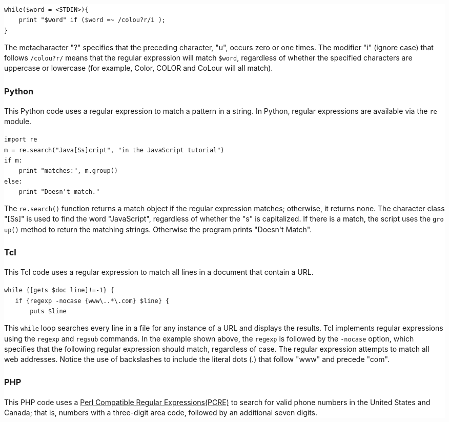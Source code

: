 ```
while($word = <STDIN>){
    print "$word" if ($word =~ /colou?r/i );
}
```

The metacharacter "?" specifies that the preceding character, "u", occurs zero or one times. The modifier "i" (ignore case) that follows `/colou?r/` means that the regular expression will match `$word`, regardless of whether the specified characters are uppercase or lowercase (for example, Color, COLOR and CoLour will all match).

<a name="regex_python" id="regex_python"></a>
### Python

This Python code uses a regular expression to match a pattern in a string. In Python, regular expressions are available via the `re` module.

```
import re
m = re.search("Java[Ss]cript", "in the JavaScript tutorial")
if m:
    print "matches:", m.group()
else:
    print "Doesn't match."
```

The `re.search()` function returns a match object if the regular expression matches; otherwise, it returns none. The character class "[Ss]" is used to find the word "JavaScript", regardless of whether the "s" is capitalized. If there is a match, the script uses the `group()` method to return the matching strings. Otherwise the program prints "Doesn't Match".

<a name="regex_tcl" id="regex_tcl"></a>
### Tcl

This Tcl code uses a regular expression to match all lines in a document that contain a URL.

```
while {[gets $doc line]!=-1} {
   if {regexp -nocase {www\..*\.com} $line} {
       puts $line
```

This `while` loop searches every line in a file for any instance of a URL and displays the results. Tcl implements regular expressions using the `regexp` and `regsub` commands. In the example shown above, the `regexp` is followed by the `-nocase` option, which specifies that the following regular expression should match, regardless of case. The regular expression attempts to match all web addresses. Notice the use of backslashes to include the literal dots (.) that follow "www" and precede "com".

<a name="regex_php" id="regex_php"></a>
### PHP

This PHP code uses a [Perl Compatible Regular Expressions(PCRE)](http://php.net/manual/en/book.pcre.php) to search for valid phone numbers in the United States and Canada; that is, numbers with a three-digit area code, followed by an additional seven digits.
